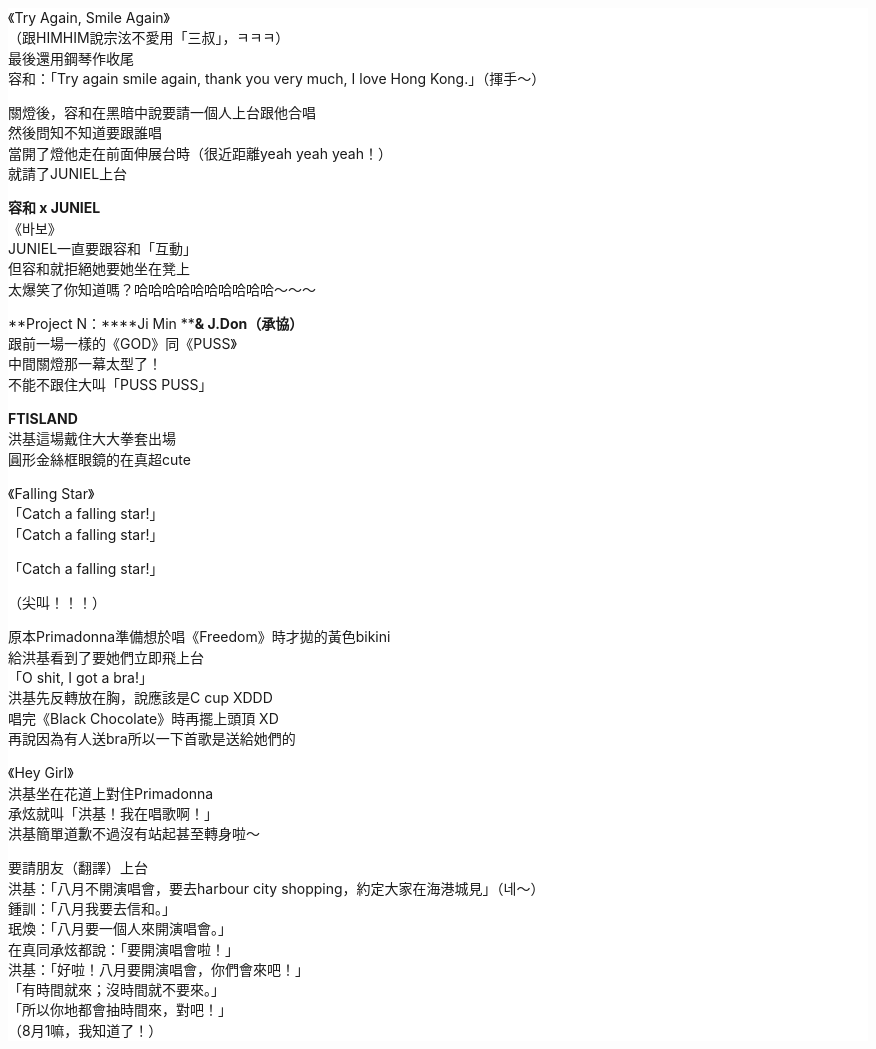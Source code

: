 《Try Again, Smile Again》  
（跟HIMHIM說宗泫不愛用「三叔」，ㅋㅋㅋ）  
最後還用鋼琴作收尾  
容和：「Try again smile again, thank you very much, I love Hong Kong.」（揮手～）  
  
  
關燈後，容和在黑暗中說要請一個人上台跟他合唱  
然後問知不知道要跟誰唱  
當開了燈他走在前面伸展台時（很近距離yeah yeah yeah！）  
就請了JUNIEL上台  
  
  
**容和 x JUNIEL**  
《바보》  
JUNIEL一直要跟容和「互動」  
但容和就拒絕她要她坐在凳上  
太爆笑了你知道嗎？哈哈哈哈哈哈哈哈哈哈～～～  
  
  
**Project N：****Ji Min ****& J.Don（承協）**  
跟前一場一樣的《GOD》同《PUSS》  
中間關燈那一幕太型了！  
不能不跟住大叫「PUSS PUSS」  
  
  
**FTISLAND**  
洪基這場戴住大大拳套出場  
圓形金絲框眼鏡的在真超cute  
  
《Falling Star》  
「Catch a falling star!」  
「Catch a falling star!」  

「Catch a falling star!」

（尖叫！！！）

  
原本Primadonna準備想於唱《Freedom》時才拋的黃色bikini  
給洪基看到了要她們立即飛上台  
「O shit, I got a bra!」  
洪基先反轉放在胸，說應該是C cup XDDD  
唱完《Black Chocolate》時再擺上頭頂 XD  
再說因為有人送bra所以一下首歌是送給她們的  
  
《Hey Girl》  
洪基坐在花道上對住Primadonna  
承炫就叫「洪基！我在唱歌啊！」  
洪基簡單道歉不過沒有站起甚至轉身啦～  
  
要請朋友（翻譯）上台  
洪基：「八月不開演唱會，要去harbour city shopping，約定大家在海港城見」（네～）  
鍾訓：「八月我要去信和。」  
珉煥：「八月要一個人來開演唱會。」  
在真同承炫都說：「要開演唱會啦！」  
洪基：「好啦！八月要開演唱會，你們會來吧！」  
「有時間就來；沒時間就不要來。」  
「所以你地都會抽時間來，對吧！」  
（8月1嘛，我知道了！）  
  